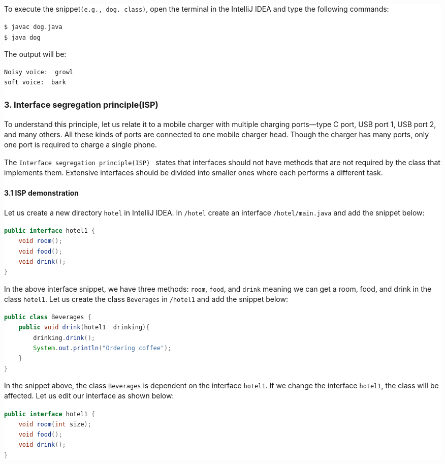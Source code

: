 To execute the snippet`(e.g., dog. class)`, open the terminal in the IntelliJ IDEA and type the following commands:

```bash
$ javac dog.java
$ java dog
```

The output will be:

```bash
Noisy voice:  growl
soft voice:  bark
```

### 3. Interface segregation principle(ISP)
To understand this principle, let us relate it to a mobile charger with multiple charging ports—type C port, USB port 1, USB port 2, and many others. All these kinds of ports are connected to one mobile charger head. Though the charger has many ports, only one port is required to charge a single phone.

The `Interface segregation principle(ISP) ` states that interfaces should not have methods that are not required by the class that implements them. Extensive interfaces should be divided into smaller ones where each performs a different task.

#### 3.1 ISP demonstration
Let us create a new directory `hotel` in IntelliJ IDEA. In `/hotel`  create an interface `/hotel/main.java` and add the snippet below:

```java
public interface hotel1 {
    void room();
    void food();
    void drink();
}
```

In the above interface snippet, we have three methods: `room`, `food`, and `drink` meaning we can get a room, food, and drink in the class `hotel1`. Let us create the class `Beverages` in `/hotel1` and add the snippet below:

```java
public class Beverages {
    public void drink(hotel1  drinking){
        drinking.drink();
        System.out.println("Ordering coffee");
    }
}
```

In the snippet above, the class `Beverages` is dependent on the interface `hotel1`. If we change the interface `hotel1`, the class will be affected. Let us edit our interface as shown below:

```java
public interface hotel1 {
    void room(int size);
    void food();
    void drink();
}
```
